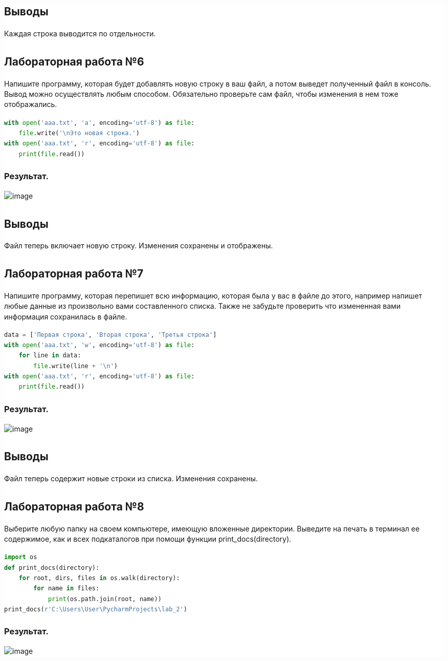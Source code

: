 ## Выводы
Каждая строка выводится по отдельности.

## Лабораторная работа №6
Напишите программу, которая будет добавлять новую строку в ваш файл, а потом выведет полученный файл в консоль. Вывод можно осуществлять любым способом. Обязательно проверьте сам файл, чтобы изменения в нем тоже отображались.

```python
with open('aaa.txt', 'a', encoding='utf-8') as file:
    file.write('\nЭто новая строка.')
with open('aaa.txt', 'r', encoding='utf-8') as file:
    print(file.read())
```
### Результат.
![image](https://github.com/user-attachments/assets/12ada5db-a37c-465e-b6b2-1e35a29fa7c4)

## Выводы
Файл теперь включает новую строку. Изменения сохранены и отображены.

## Лабораторная работа №7
Напишите программу, которая перепишет всю информацию, которая была у вас в файле до этого, например напишет любые данные из произвольно вами составленного списка. Также не забудьте проверить что измененная вами информация сохранилась в файле. 

```python
data = ['Первая строка', 'Вторая строка', 'Третья строка']
with open('aaa.txt', 'w', encoding='utf-8') as file:
    for line in data:
        file.write(line + '\n')
with open('aaa.txt', 'r', encoding='utf-8') as file:
    print(file.read())
```
### Результат.
![image](https://github.com/user-attachments/assets/72f757dd-956b-46a7-a6ae-a3df08298a36)

## Выводы
Файл теперь содержит новые строки из списка. Изменения сохранены.

## Лабораторная работа №8
Выберите любую папку на своем компьютере, имеющую вложенные директории. Выведите на печать в терминал ее содержимое, как и всех подкаталогов при помощи функции print_docs(directory).

```python
import os
def print_docs(directory):
    for root, dirs, files in os.walk(directory):
        for name in files:
            print(os.path.join(root, name))
print_docs(r'C:\Users\User\PycharmProjects\lab_2')
```
### Результат.
![image](https://github.com/user-attachments/assets/7fc64211-df86-44e8-a35e-80511574f23d)
